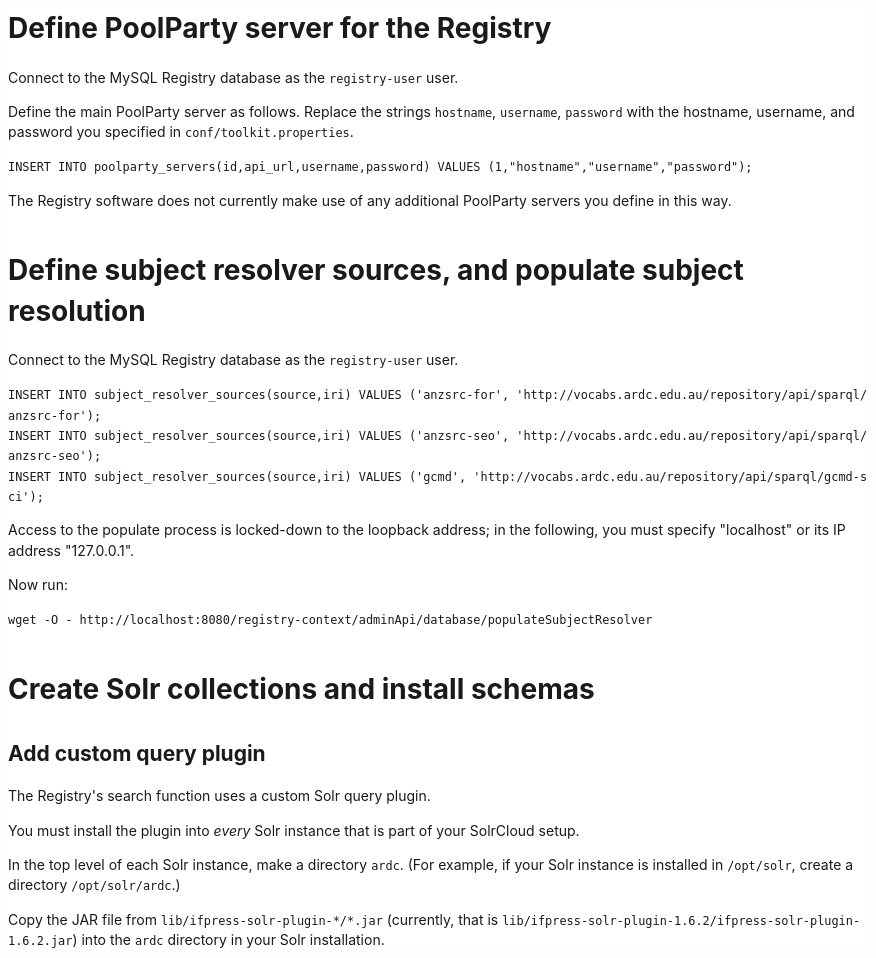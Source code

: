 # Define PoolParty server for the Registry

Connect to the MySQL Registry database as the `registry-user` user.

Define the main PoolParty server as follows.
Replace the strings `hostname`, `username`, `password` with the
hostname, username, and password you specified in `conf/toolkit.properties`.

```
INSERT INTO poolparty_servers(id,api_url,username,password) VALUES (1,"hostname","username","password");
```

The Registry software does not currently make use of any additional
PoolParty servers you define in this way.

# Define subject resolver sources, and populate subject resolution

Connect to the MySQL Registry database as the `registry-user` user.

```
INSERT INTO subject_resolver_sources(source,iri) VALUES ('anzsrc-for', 'http://vocabs.ardc.edu.au/repository/api/sparql/anzsrc-for');
INSERT INTO subject_resolver_sources(source,iri) VALUES ('anzsrc-seo', 'http://vocabs.ardc.edu.au/repository/api/sparql/anzsrc-seo');
INSERT INTO subject_resolver_sources(source,iri) VALUES ('gcmd', 'http://vocabs.ardc.edu.au/repository/api/sparql/gcmd-sci');
```

Access to the populate process is locked-down to the loopback address;
in the following, you must specify "localhost" or its IP address
"127.0.0.1".

Now run:

```
wget -O - http://localhost:8080/registry-context/adminApi/database/populateSubjectResolver
```

# Create Solr collections and install schemas

## Add custom query plugin

The Registry's search function uses a custom Solr query plugin.

You must install the plugin into _every_ Solr instance that is part of
your SolrCloud setup.

In the top level of each Solr instance, make a directory `ardc`.
(For example, if your Solr instance is installed in `/opt/solr`,
create a directory `/opt/solr/ardc`.)

Copy the JAR file from `lib/ifpress-solr-plugin-*/*.jar` (currently,
that is `lib/ifpress-solr-plugin-1.6.2/ifpress-solr-plugin-1.6.2.jar`)
into the `ardc` directory in your Solr installation.
